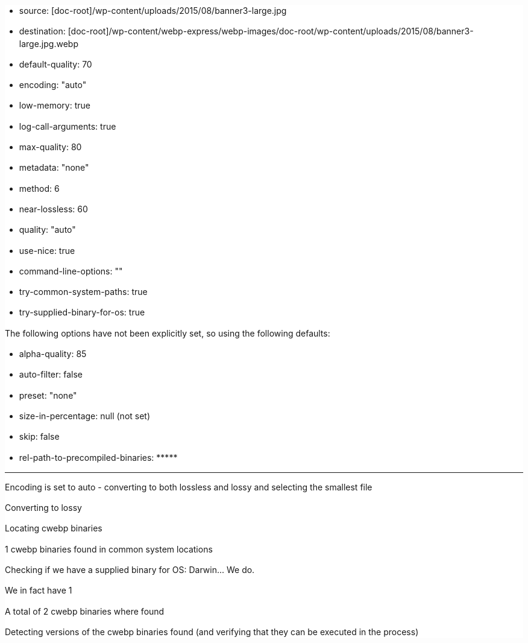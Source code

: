 - source: [doc-root]/wp-content/uploads/2015/08/banner3-large.jpg

- destination: [doc-root]/wp-content/webp-express/webp-images/doc-root/wp-content/uploads/2015/08/banner3-large.jpg.webp

- default-quality: 70

- encoding: "auto"

- low-memory: true

- log-call-arguments: true

- max-quality: 80

- metadata: "none"

- method: 6

- near-lossless: 60

- quality: "auto"

- use-nice: true

- command-line-options: ""

- try-common-system-paths: true

- try-supplied-binary-for-os: true


The following options have not been explicitly set, so using the following defaults:

- alpha-quality: 85

- auto-filter: false

- preset: "none"

- size-in-percentage: null (not set)

- skip: false

- rel-path-to-precompiled-binaries: *****

------------


Encoding is set to auto - converting to both lossless and lossy and selecting the smallest file


Converting to lossy

Locating cwebp binaries

1 cwebp binaries found in common system locations

Checking if we have a supplied binary for OS: Darwin... We do.

We in fact have 1

A total of 2 cwebp binaries where found

Detecting versions of the cwebp binaries found (and verifying that they can be executed in the process)
